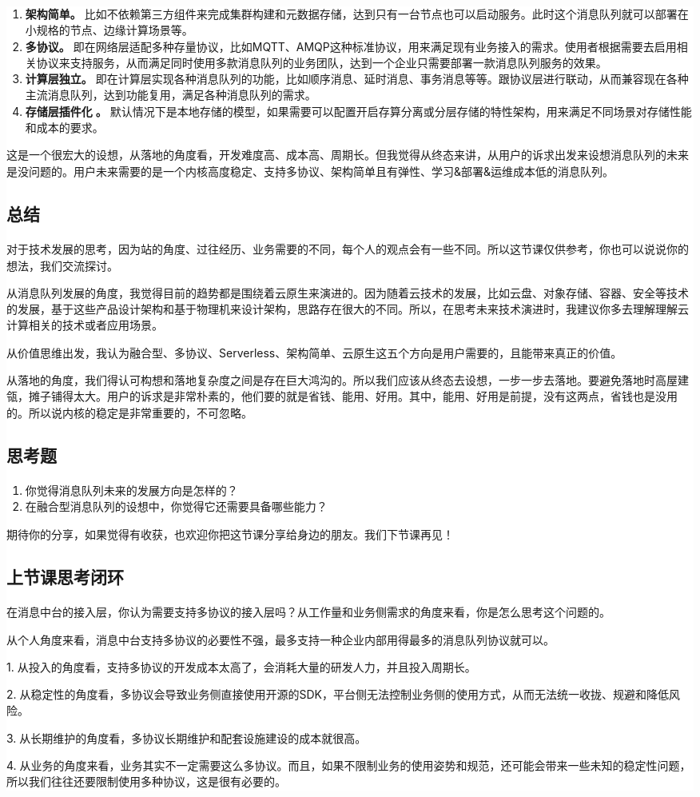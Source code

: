 1. **架构简单。** 比如不依赖第三方组件来完成集群构建和元数据存储，达到只有一台节点也可以启动服务。此时这个消息队列就可以部署在小规格的节点、边缘计算场景等。
2. **多协议。** 即在网络层适配多种存量协议，比如MQTT、AMQP这种标准协议，用来满足现有业务接入的需求。使用者根据需要去启用相关协议来支持服务，从而满足同时使用多款消息队列的业务团队，达到一个企业只需要部署一款消息队列服务的效果。
3. **计算层独立。** 即在计算层实现各种消息队列的功能，比如顺序消息、延时消息、事务消息等等。跟协议层进行联动，从而兼容现在各种主流消息队列，达到功能复用，满足各种消息队列的需求。
4. **存储层插件化** **。** 默认情况下是本地存储的模型，如果需要可以配置开启存算分离或分层存储的特性架构，用来满足不同场景对存储性能和成本的要求。

这是一个很宏大的设想，从落地的角度看，开发难度高、成本高、周期长。但我觉得从终态来讲，从用户的诉求出发来设想消息队列的未来是没问题的。用户未来需要的是一个内核高度稳定、支持多协议、架构简单且有弹性、学习&部署&运维成本低的消息队列。

## 总结

对于技术发展的思考，因为站的角度、过往经历、业务需要的不同，每个人的观点会有一些不同。所以这节课仅供参考，你也可以说说你的想法，我们交流探讨。

从消息队列发展的角度，我觉得目前的趋势都是围绕着云原生来演进的。因为随着云技术的发展，比如云盘、对象存储、容器、安全等技术的发展，基于这些产品设计架构和基于物理机来设计架构，思路存在很大的不同。所以，在思考未来技术演进时，我建议你多去理解理解云计算相关的技术或者应用场景。

从价值思维出发，我认为融合型、多协议、Serverless、架构简单、云原生这五个方向是用户需要的，且能带来真正的价值。

从落地的角度，我们得认可构想和落地复杂度之间是存在巨大鸿沟的。所以我们应该从终态去设想，一步一步去落地。要避免落地时高屋建瓴，摊子铺得太大。用户的诉求是非常朴素的，他们要的就是省钱、能用、好用。其中，能用、好用是前提，没有这两点，省钱也是没用的。所以说内核的稳定是非常重要的，不可忽略。

## 思考题

1. 你觉得消息队列未来的发展方向是怎样的？
2. 在融合型消息队列的设想中，你觉得它还需要具备哪些能力？

期待你的分享，如果觉得有收获，也欢迎你把这节课分享给身边的朋友。我们下节课再见！

## 上节课思考闭环

在消息中台的接入层，你认为需要支持多协议的接入层吗？从工作量和业务侧需求的角度来看，你是怎么思考这个问题的。

从个人角度来看，消息中台支持多协议的必要性不强，最多支持一种企业内部用得最多的消息队列协议就可以。

1\. 从投入的角度看，支持多协议的开发成本太高了，会消耗大量的研发人力，并且投入周期长。

2\. 从稳定性的角度看，多协议会导致业务侧直接使用开源的SDK，平台侧无法控制业务侧的使用方式，从而无法统一收拢、规避和降低风险。

3\. 从长期维护的角度看，多协议长期维护和配套设施建设的成本就很高。

4\. 从业务的角度来看，业务其实不一定需要这么多协议。而且，如果不限制业务的使用姿势和规范，还可能会带来一些未知的稳定性问题，所以我们往往还要限制使用多种协议，这是很有必要的。